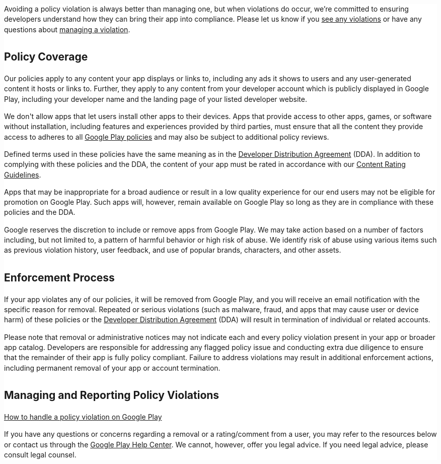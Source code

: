 Avoiding a policy violation is always better than managing one, but when violations do occur, we’re committed to ensuring developers understand how they can bring their app into compliance. Please let us know if you [see any violations](https://support.google.com/googleplay/android-developer/answer/1085703) or have any questions about [managing a violation](https://support.google.com/googleplay/android-developer/topic/3453554).

Policy Coverage
---------------

Our policies apply to any content your app displays or links to, including any ads it shows to users and any user-generated content it hosts or links to. Further, they apply to any content from your developer account which is publicly displayed in Google Play, including your developer name and the landing page of your listed developer website.

We don't allow apps that let users install other apps to their devices. Apps that provide access to other apps, games, or software without installation, including features and experiences provided by third parties, must ensure that all the content they provide access to adheres to all [Google Play policies](https://https://support.google.com/googleplay/android-developer/answer/9904549) and may also be subject to additional policy reviews.

Defined terms used in these policies have the same meaning as in the [Developer Distribution Agreement](https://play.google.com/about/developer-distribution-agreement.html) (DDA). In addition to complying with these policies and the DDA, the content of your app must be rated in accordance with our [Content Rating Guidelines](https://support.google.com/googleplay/android-developer/answer/188189).

Apps that may be inappropriate for a broad audience or result in a low quality experience for our end users may not be eligible for promotion on Google Play. Such apps will, however, remain available on Google Play so long as they are in compliance with these policies and the DDA.

Google reserves the discretion to include or remove apps from Google Play. We may take action based on a number of factors including, but not limited to, a pattern of harmful behavior or high risk of abuse. We identify risk of abuse using various items such as previous violation history, user feedback, and use of popular brands, characters, and other assets.

Enforcement Process
-------------------

If your app violates any of our policies, it will be removed from Google Play, and you will receive an email notification with the specific reason for removal. Repeated or serious violations (such as malware, fraud, and apps that may cause user or device harm) of these policies or the [Developer Distribution Agreement](https://play.google.com/about/developer-distribution-agreement.html) (DDA) will result in termination of individual or related accounts.

Please note that removal or administrative notices may not indicate each and every policy violation present in your app or broader app catalog. Developers are responsible for addressing any flagged policy issue and conducting extra due diligence to ensure that the remainder of their app is fully policy compliant. Failure to address violations may result in additional enforcement actions, including permanent removal of your app or account termination.

Managing and Reporting Policy Violations
----------------------------------------

[How to handle a policy violation on Google Play](//www.youtube.com/watch?v=xjRqFbTHUOQ)

If you have any questions or concerns regarding a removal or a rating/comment from a user, you may refer to the resources below or contact us through the [Google Play Help Center](https://support.google.com/googleplay/android-developer#topic=3450769). We cannot, however, offer you legal advice. If you need legal advice, please consult legal counsel.
